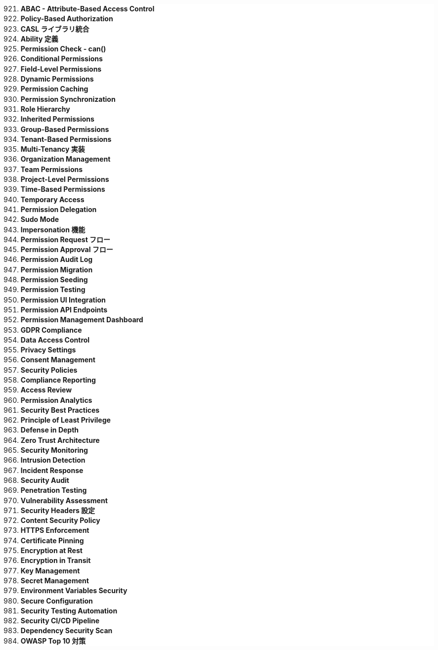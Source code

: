 921. **ABAC - Attribute-Based Access Control**
922. **Policy-Based Authorization**
923. **CASL ライブラリ統合**
924. **Ability 定義**
925. **Permission Check - can()**
926. **Conditional Permissions**
927. **Field-Level Permissions**
928. **Dynamic Permissions**
929. **Permission Caching**
930. **Permission Synchronization**
931. **Role Hierarchy**
932. **Inherited Permissions**
933. **Group-Based Permissions**
934. **Tenant-Based Permissions**
935. **Multi-Tenancy 実装**
936. **Organization Management**
937. **Team Permissions**
938. **Project-Level Permissions**
939. **Time-Based Permissions**
940. **Temporary Access**
941. **Permission Delegation**
942. **Sudo Mode**
943. **Impersonation 機能**
944. **Permission Request フロー**
945. **Permission Approval フロー**
946. **Permission Audit Log**
947. **Permission Migration**
948. **Permission Seeding**
949. **Permission Testing**
950. **Permission UI Integration**
951. **Permission API Endpoints**
952. **Permission Management Dashboard**
953. **GDPR Compliance**
954. **Data Access Control**
955. **Privacy Settings**
956. **Consent Management**
957. **Security Policies**
958. **Compliance Reporting**
959. **Access Review**
960. **Permission Analytics**
961. **Security Best Practices**
962. **Principle of Least Privilege**
963. **Defense in Depth**
964. **Zero Trust Architecture**
965. **Security Monitoring**
966. **Intrusion Detection**
967. **Incident Response**
968. **Security Audit**
969. **Penetration Testing**
970. **Vulnerability Assessment**
971. **Security Headers 設定**
972. **Content Security Policy**
973. **HTTPS Enforcement**
974. **Certificate Pinning**
975. **Encryption at Rest**
976. **Encryption in Transit**
977. **Key Management**
978. **Secret Management**
979. **Environment Variables Security**
980. **Secure Configuration**
981. **Security Testing Automation**
982. **Security CI/CD Pipeline**
983. **Dependency Security Scan**
984. **OWASP Top 10 対策**
